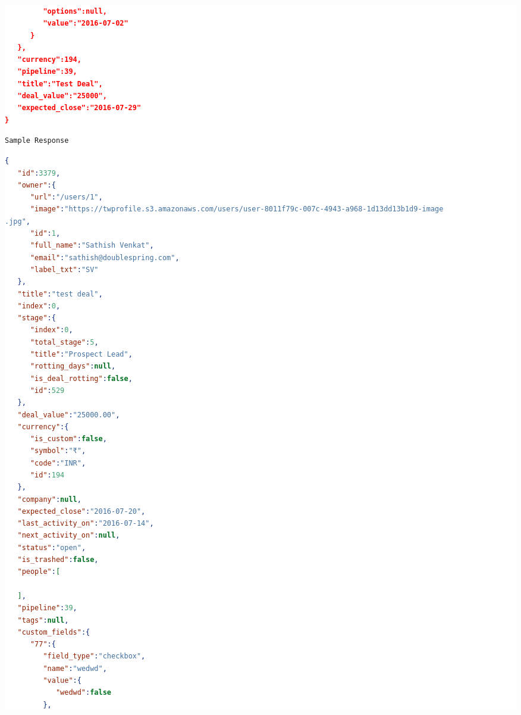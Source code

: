 ```json
         "options":null,
         "value":"2016-07-02"
      }
   },
   "currency":194,
   "pipeline":39,
   "title":"Test Deal",
   "deal_value":"25000",
   "expected_close":"2016-07-29"
}
```

```
Sample Response
```

```json
{
   "id":3379,
   "owner":{
      "url":"/users/1",
      "image":"https://twprofile.s3.amazonaws.com/users/user-8011f79c-007c-4943-a968-1d13dd13b1d9-image
.jpg",
      "id":1,
      "full_name":"Sathish Venkat",
      "email":"sathish@doublespring.com",
      "label_txt":"SV"
   },
   "title":"test deal",
   "index":0,
   "stage":{
      "index":0,
      "total_stage":5,
      "title":"Prospect Lead",
      "rotting_days":null,
      "is_deal_rotting":false,
      "id":529
   },
   "deal_value":"25000.00",
   "currency":{
      "is_custom":false,
      "symbol":"₹",
      "code":"INR",
      "id":194
   },
   "company":null,
   "expected_close":"2016-07-20",
   "last_activity_on":"2016-07-14",
   "next_activity_on":null,
   "status":"open",
   "is_trashed":false,
   "people":[

   ],
   "pipeline":39,
   "tags":null,
   "custom_fields":{
      "77":{
         "field_type":"checkbox",
         "name":"wedwd",
         "value":{
            "wedwd":false
         },
```